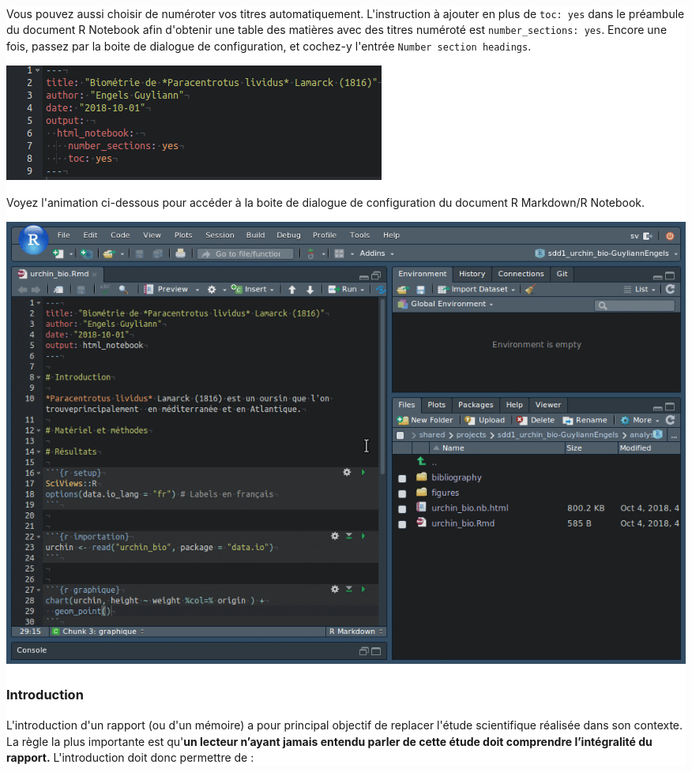 Vous pouvez aussi choisir de numéroter vos titres automatiquement. L'instruction à ajouter en plus de `toc: yes` dans le préambule du document R Notebook afin d'obtenir une table des matières avec des titres numéroté est `number_sections: yes`. Encore une fois, passez par la boite de dialogue de configuration, et cochez-y l'entrée `Number section headings`. 

![](images/annexe_a4/table_contents2.png)

Voyez l'animation ci-dessous pour accéder à la boite de dialogue de configuration du document R Markdown/R Notebook.

![](images/annexe_a4/table_contents.gif)


### Introduction

L'introduction d'un rapport (ou d'un mémoire) a pour principal objectif de replacer l'étude scientifique réalisée dans son contexte.  La règle la plus importante est qu'**un lecteur n’ayant jamais entendu parler de cette étude doit comprendre l’intégralité du rapport.** L'introduction doit donc permettre de : 
